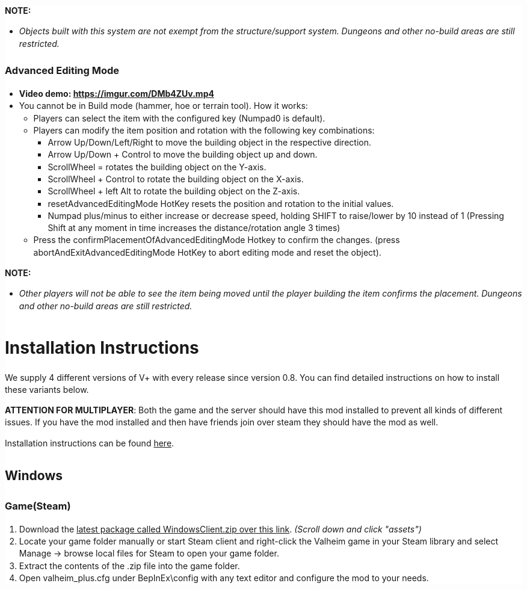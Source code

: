 **NOTE:**

- _Objects built with this system are not exempt from the structure/support system. Dungeons and other no-build areas are still restricted._

### Advanced Editing Mode

- **Video demo: https://imgur.com/DMb4ZUv.mp4**
- You cannot be in Build mode (hammer, hoe or terrain tool). How it works:
  - Players can select the item with the configured key (Numpad0 is default).
  - Players can modify the item position and rotation with the following key combinations:
    - Arrow Up/Down/Left/Right to move the building object in the respective direction.
    - Arrow Up/Down + Control to move the building object up and down.
    - ScrollWheel = rotates the building object on the Y-axis.
    - ScrollWheel + Control to rotate the building object on the X-axis.
    - ScrollWheel + left Alt to rotate the building object on the Z-axis.
    - resetAdvancedEditingMode HotKey resets the position and rotation to the initial values.
    - Numpad plus/minus to either increase or decrease speed, holding SHIFT to raise/lower by 10 instead of 1 (Pressing Shift at any moment in time increases the distance/rotation angle 3 times)
  - Press the confirmPlacementOfAdvancedEditingMode Hotkey to confirm the changes. (press abortAndExitAdvancedEditingMode HotKey to abort editing mode and reset the object).

**NOTE:**

- _Other players will not be able to see the item being moved until the player building the item confirms the placement. Dungeons and other no-build areas are still restricted._

# Installation Instructions

We supply 4 different versions of V+ with every release since version 0.8. You can find detailed instructions on how to install these variants below.

**ATTENTION FOR MULTIPLAYER**:
Both the game and the server should have this mod installed to prevent all kinds of different issues.
If you have the mod installed and then have friends join over steam they should have the mod as well.

Installation instructions can be found [here](https://github.com/Grantapher/ValheimPlus/blob/grantapher-development/INSTALL.md).

## **Windows**

### Game(Steam)

1. Download the [latest package called WindowsClient.zip over this link](https://github.com/Grantapher/ValheimPlus/releases/latest/). _(Scroll down and click "assets")_
2. Locate your game folder manually or start Steam client and right-click the Valheim game in your Steam library and select Manage -> browse local files for Steam to open your game folder.
3. Extract the contents of the .zip file into the game folder.
4. Open valheim_plus.cfg under BepInEx\config with any text editor and configure the mod to your needs.
